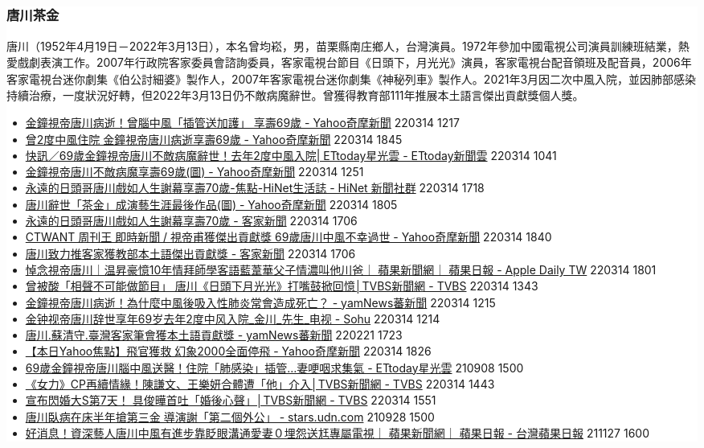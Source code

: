 ### 唐川茶金

唐川（1952年4月19日－2022年3月13日），本名曾均崧，男，苗栗縣南庄鄉人，台灣演員。1972年參加中國電視公司演員訓練班結業，熱愛戲劇表演工作。2007年行政院客家委員會諮詢委員，客家電視台節目《日頭下，月光光》演員，客家電視台配音領班及配音員，2006年客家電視台迷你劇集《伯公討細婆》製作人，2007年客家電視台迷你劇集《神秘列車》製作人。2021年3月因二次中風入院，並因肺部感染持續治療，一度狀況好轉，但2022年3月13日仍不敵病魔辭世。曾獲得教育部111年推展本土語言傑出貢獻獎個人獎。
- [金鐘視帝唐川病逝！曾腦中風「插管送加護」 享壽69歲 - Yahoo奇摩新聞](https://tw.news.yahoo.com/69%E6%AD%B2%E9%87%91%E9%90%98%E8%A6%96%E5%B8%9D%E5%94%90%E5%B7%9D%E7%97%85%E9%80%9D-%E6%89%8D2%E5%BA%A6%E4%B8%AD%E9%A2%A8%E5%85%A5%E9%99%A2-%E9%9B%BB%E8%A6%96%E5%8F%B0%E8%AD%89%E5%AF%A6-025323912.html "金鐘視帝唐川病逝！曾腦中風「插管送加護」 享壽69歲 - Yahoo奇摩新聞") 220314 1217
- [曾2度中風住院 金鐘視帝唐川病逝享壽69歲 - Yahoo奇摩新聞](https://tw.news.yahoo.com/%E6%9B%BE2%E5%BA%A6%E4%B8%AD%E9%A2%A8%E4%BD%8F%E9%99%A2-%E9%87%91%E9%90%98%E8%A6%96%E5%B8%9D%E5%94%90%E5%B7%9D%E7%97%85%E9%80%9D%E4%BA%AB%E5%A3%BD69%E6%AD%B2-104503596.html "曾2度中風住院 金鐘視帝唐川病逝享壽69歲 - Yahoo奇摩新聞") 220314 1845
- [快訊／69歲金鐘視帝唐川不敵病魔辭世！去年2度中風入院| ETtoday星光雲 - ETtoday新聞雲](https://www.ettoday.net/news/20220314/2207612.htm "快訊／69歲金鐘視帝唐川不敵病魔辭世！去年2度中風入院| ETtoday星光雲 - ETtoday新聞雲") 220314 1041
- [金鐘視帝唐川不敵病魔享壽69歲(圖) - Yahoo奇摩新聞](https://tw.news.yahoo.com/%E9%87%91%E9%90%98%E8%A6%96%E5%B8%9D%E5%94%90%E5%B7%9D%E4%B8%8D%E6%95%B5%E7%97%85%E9%AD%94%E4%BA%AB%E5%A3%BD69%E6%AD%B2-%E5%9C%96-043256598.html "金鐘視帝唐川不敵病魔享壽69歲(圖) - Yahoo奇摩新聞") 220314 1251
- [永遠的日頭哥唐川戲如人生謝幕享壽70歲-焦點-HiNet生活誌 - HiNet 新聞社群](https://times.hinet.net/picNews/23804047 "永遠的日頭哥唐川戲如人生謝幕享壽70歲-焦點-HiNet生活誌 - HiNet 新聞社群") 220314 1718
- [唐川辭世「茶金」成演藝生涯最後作品(圖) - Yahoo奇摩新聞](https://tw.news.yahoo.com/%E5%94%90%E5%B7%9D%E8%BE%AD%E4%B8%96-%E8%8C%B6%E9%87%91-%E6%88%90%E6%BC%94%E8%97%9D%E7%94%9F%E6%B6%AF%E6%9C%80%E5%BE%8C%E4%BD%9C%E5%93%81-%E5%9C%96-100517503.html "唐川辭世「茶金」成演藝生涯最後作品(圖) - Yahoo奇摩新聞") 220314 1805
- [永遠的日頭哥唐川戲如人生謝幕享壽70歲 - 客家新聞](https://www.hakkatv.org.tw/news-detail/1647232281876835 "永遠的日頭哥唐川戲如人生謝幕享壽70歲 - 客家新聞") 220314 1706
- [CTWANT 周刊王 即時新聞 / 視帝甫獲傑出貢獻獎 69歲唐川中風不幸過世 - Yahoo奇摩新聞](https://tw.news.yahoo.com/ctwant-%E5%91%A8%E5%88%8A%E7%8E%8B-%E5%8D%B3%E6%99%82%E6%96%B0%E8%81%9E-%E8%A6%96%E5%B8%9D%E7%94%AB%E7%8D%B2%E5%82%91%E5%87%BA%E8%B2%A2%E7%8D%BB%E7%8D%8E-69%E6%AD%B2%E5%94%90%E5%B7%9D%E4%B8%AD%E9%A2%A8%E4%B8%8D%E5%B9%B8%E9%81%8E%E4%B8%96-104025927.html "CTWANT 周刊王 即時新聞 / 視帝甫獲傑出貢獻獎 69歲唐川中風不幸過世 - Yahoo奇摩新聞") 220314 1840
- [唐川致力推客家獲教部本土語傑出貢獻獎 - 客家新聞](https://www.hakkatv.org.tw/news-detail/1647242689458030 "唐川致力推客家獲教部本土語傑出貢獻獎 - 客家新聞") 220314 1706
- [悼念視帝唐川｜温昇豪憶10年情拜師學客語藍葦華父子情濃叫他川爸｜ 蘋果新聞網｜ 蘋果日報 - Apple Daily TW](https://www.appledaily.com.tw/entertainment/20220314/CL7YAXLGRBE7JG25DNLTPO34SY/ "悼念視帝唐川｜温昇豪憶10年情拜師學客語藍葦華父子情濃叫他川爸｜ 蘋果新聞網｜ 蘋果日報 - Apple Daily TW") 220314 1801
- [曾被酸「相聲不可能做節目」 唐川《日頭下月光光》打嘴鼓掀回憶│TVBS新聞網 - TVBS](https://news.tvbs.com.tw/entertainment/1739519?from=pulldownmenu_content_%E5%A8%9B%E6%A8%82_%E6%9B%BE%E8%A2%AB%E9%85%B8%E3%80%8C%E7%9B%B8%E8%81%B2%E4%B8%8D%E5%8F%AF%E8%83%BD%E5%81%9A%E7%AF%80%E7%9B%AE%E3%80%8D%E3%80%80%E5%94%90%E5%B7%9D%E3%80%8A%E6%97%A5%E9%A0%AD%E4%B8%8B%E6%9C%88%E5%85%89%E5%85%89%E3%80%8B%E6%89%93%E5%98%B4%E9%BC%93%E6%8E%80%E5%9B%9E%E6%86%B6 "曾被酸「相聲不可能做節目」 唐川《日頭下月光光》打嘴鼓掀回憶│TVBS新聞網 - TVBS") 220314 1343
- [金鐘視帝唐川病逝！為什麼中風後吸入性肺炎常會造成死亡？ - yamNews蕃新聞](http://n.yam.com/Article/20220314823015 "金鐘視帝唐川病逝！為什麼中風後吸入性肺炎常會造成死亡？ - yamNews蕃新聞") 220314 1215
- [金钟视帝唐川辞世享年69岁去年2度中风入院_金川_先生_电视 - Sohu](http://www.sohu.com/a/529641129_114941 "金钟视帝唐川辞世享年69岁去年2度中风入院_金川_先生_电视 - Sohu") 220314 1214
- [唐川.蘇清守.臺灣客家筆會獲本土語貢獻獎 - yamNews蕃新聞](https://n.yam.com/Article/20220221389457 "唐川.蘇清守.臺灣客家筆會獲本土語貢獻獎 - yamNews蕃新聞") 220221 1723
- [【本日Yahoo焦點】飛官獲救 幻象2000全面停飛 - Yahoo奇摩新聞](https://tw.news.yahoo.com/%E3%80%90%E6%9C%AC%E6%97%A5-yahoo%E7%84%A6%E9%BB%9E%E3%80%91%E9%A3%9B%E5%AE%98%E7%8D%B2%E6%95%91-%E5%B9%BB%E8%B1%A1-2000-%E5%85%A8%E9%9D%A2%E5%81%9C%E9%A3%9B-102612467.html "【本日Yahoo焦點】飛官獲救 幻象2000全面停飛 - Yahoo奇摩新聞") 220314 1826
- [69歲金鐘視帝唐川腦中風送醫！住院「肺感染」插管…妻哽咽求集氣 - ETtoday星光雲](https://star.ettoday.net/news/2075129 "69歲金鐘視帝唐川腦中風送醫！住院「肺感染」插管…妻哽咽求集氣 - ETtoday星光雲") 210908 1500
- [《女力》CP再續情緣！陳謙文、王樂妍合體遭「他」介入│TVBS新聞網 - TVBS](https://news.tvbs.com.tw/entertainment/1739598 "《女力》CP再續情緣！陳謙文、王樂妍合體遭「他」介入│TVBS新聞網 - TVBS") 220314 1443
- [宣布閃婚大S第7天！ 具俊曄首吐「婚後心聲」│TVBS新聞網 - TVBS](https://news.tvbs.com.tw/entertainment/1739677 "宣布閃婚大S第7天！ 具俊曄首吐「婚後心聲」│TVBS新聞網 - TVBS") 220314 1551
- [唐川臥病在床半年搶第三金 導演謝「第二個外公」 - stars.udn.com](https://stars.udn.com/star/story/10091/5778186 "唐川臥病在床半年搶第三金 導演謝「第二個外公」 - stars.udn.com") 210928 1500
- [好消息！資深藝人唐川中風有進步靠眨眼溝通愛妻０埋怨送尪專屬電視｜ 蘋果新聞網｜ 蘋果日報 - 台灣蘋果日報](https://tw.appledaily.com/entertainment/20211127/2XFYL6TKLVDTRPESX7ZX436BB4/ "好消息！資深藝人唐川中風有進步靠眨眼溝通愛妻０埋怨送尪專屬電視｜ 蘋果新聞網｜ 蘋果日報 - 台灣蘋果日報") 211127 1600
